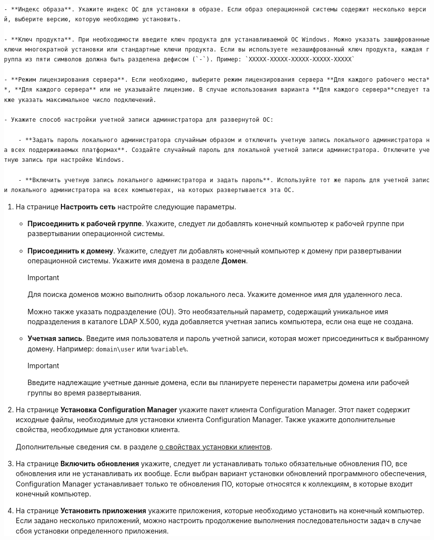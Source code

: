     - **Индекс образа**. Укажите индекс ОС для установки в образе. Если образ операционной системы содержит несколько версий, выберите версию, которую необходимо установить.  

    - **Ключ продукта**. При необходимости введите ключ продукта для устанавливаемой ОС Windows. Можно указать зашифрованные ключи многократной установки или стандартные ключи продукта. Если вы используете незашифрованный ключ продукта, каждая группа из пяти символов должна быть разделена дефисом (`-`). Пример: `XXXXX-XXXXX-XXXXX-XXXXX-XXXXX`  

    - **Режим лицензирования сервера**. Если необходимо, выберите режим лицензирования сервера **Для каждого рабочего места**, **Для каждого сервера** или не указывайте лицензию. В случае использования варианта **Для каждого сервера**следует также указать максимальное число подключений.  

    - Укажите способ настройки учетной записи администратора для развернутой ОС:  

        - **Задать пароль локального администратора случайным образом и отключить учетную запись локального администратора на всех поддерживаемых платформах**. Создайте случайный пароль для локальной учетной записи администратора. Отключите учетную запись при настройке Windows.

        - **Включить учетную запись локального администратора и задать пароль**. Используйте тот же пароль для учетной записи локального администратора на всех компьютерах, на которых развертывается эта ОС.

1. На странице **Настроить сеть** настройте следующие параметры.

    - **Присоединить к рабочей группе**. Укажите, следует ли добавлять конечный компьютер к рабочей группе при развертывании операционной системы.  

    - **Присоединить к домену**. Укажите, следует ли добавлять конечный компьютер к домену при развертывании операционной системы. Укажите имя домена в разделе **Домен**.  

        > [!IMPORTANT]  
        > Для поиска доменов можно выполнить обзор локального леса. Укажите доменное имя для удаленного леса.

        Можно также указать подразделение (OU). Это необязательный параметр, содержащий уникальное имя подразделения в каталоге LDAP X.500, куда добавляется учетная запись компьютера, если она еще не создана.  

    - **Учетная запись**. Введите имя пользователя и пароль учетной записи, которая может присоединиться к выбранному домену. Например: `domain\user` или `%variable%`.  

        > [!IMPORTANT]  
        > Введите надлежащие учетные данные домена, если вы планируете перенести параметры домена или рабочей группы во время развертывания.  

1. На странице **Установка Configuration Manager** укажите пакет клиента Configuration Manager. Этот пакет содержит исходные файлы, необходимые для установки клиента Configuration Manager. Также укажите дополнительные свойства, необходимые для установки клиента.  

    Дополнительные сведения см. в разделе [о свойствах установки клиентов](../../core/clients/deploy/about-client-installation-properties.md).

1. На странице **Включить обновления** укажите, следует ли устанавливать только обязательные обновления ПО, все обновления или не устанавливать их вообще. Если выбран вариант установки обновлений программного обеспечения, Configuration Manager устанавливает только те обновления ПО, которые относятся к коллекциям, в которые входит конечный компьютер.  

1. На странице **Установить приложения** укажите приложения, которые необходимо установить на конечный компьютер. Если задано несколько приложений, можно настроить продолжение выполнения последовательности задач в случае сбоя установки определенного приложения.  
